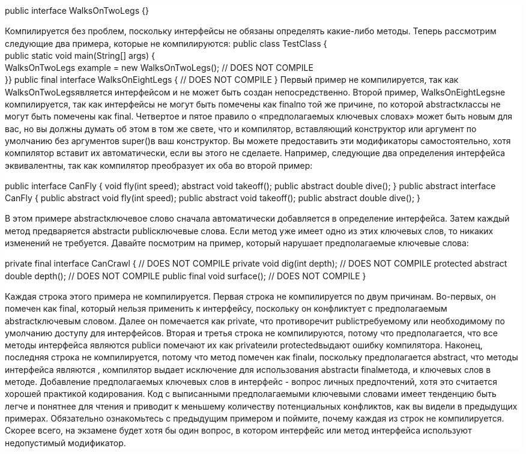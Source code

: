 public interface WalksOnTwoLegs {}

Компилируется без проблем, поскольку интерфейсы не обязаны определять какие-либо методы. Теперь рассмотрим следующие два примера, которые не компилируются:
public class TestClass {  
public static void main(String[] args) {   
 WalksOnTwoLegs example = new WalksOnTwoLegs();  // DOES NOT COMPILE  
}}
public final interface WalksOnEightLegs {  // DOES NOT COMPILE
}
Первый пример не компилируется, так как WalksOnTwoLegsявляется интерфейсом и не может быть создан непосредственно.
Второй пример, WalksOnEightLegsне компилируется, так как интерфейсы не могут быть помечены как finalпо той же причине,
по которой abstractклассы не могут быть помечены как final.
Четвертое и пятое правило о «предполагаемых ключевых словах» может быть новым для вас, но вы должны думать об этом в том же свете,
что и компилятор, вставляющий конструктор или аргумент по умолчанию без аргументов super()в ваш конструктор. Вы можете предоставить эти модификаторы самостоятельно, 
хотя компилятор вставит их автоматически, если вы этого не сделаете. Например, следующие два определения интерфейса эквивалентны, 
так как компилятор преобразует их оба во второй пример:

public interface CanFly { 
 void fly(int speed); 
 abstract void takeoff(); 
 public abstract double dive();
}
public abstract interface CanFly { 
 public abstract void fly(int speed); 
 public abstract void takeoff(); 
 public abstract double dive();
}

В этом примере abstractключевое слово сначала автоматически добавляется в определение интерфейса. Затем каждый метод предваряется abstractи publicключевые слова.
Если метод уже имеет одно из этих ключевых слов, то никаких изменений не требуется. Давайте посмотрим на пример, который нарушает предполагаемые ключевые слова:

private final interface CanCrawl {  // DOES NOT COMPILE 
 private void dig(int depth);  // DOES NOT COMPILE 
 protected abstract double depth();  // DOES NOT COMPILE 
 public final void surface();  // DOES NOT COMPILE
}

Каждая строка этого примера не компилируется. Первая строка не компилируется по двум причинам. Во-первых, он помечен как final, который нельзя применить к интерфейсу, 
поскольку он конфликтует с предполагаемым abstractключевым словом. Далее он помечается как private, что противоречит publicтребуемому или необходимому
по умолчанию доступу для интерфейсов. Вторая и третья строка не компилируются, потому что предполагается, что все методы интерфейса являются publicи
помечают их как privateили protectedвыдают ошибку компилятора. Наконец, последняя строка не компилируется, потому что метод помечен как finalи,
поскольку предполагается abstract, что методы интерфейса являются , компилятор выдает исключение для использования abstractи finalметода, и ключевых слов в методе.
Добавление предполагаемых ключевых слов в интерфейс - вопрос личных предпочтений, хотя это считается хорошей практикой кодирования.
Код с выписанными предполагаемыми ключевыми словами имеет тенденцию быть легче и понятнее для чтения и приводит к меньшему количеству потенциальных конфликтов, 
как вы видели в предыдущих примерах.
Обязательно ознакомьтесь с предыдущим примером и поймите, почему каждая из строк не компилируется. Скорее всего, на экзамене будет хотя бы один вопрос,
в котором интерфейс или метод интерфейса используют недопустимый модификатор.
